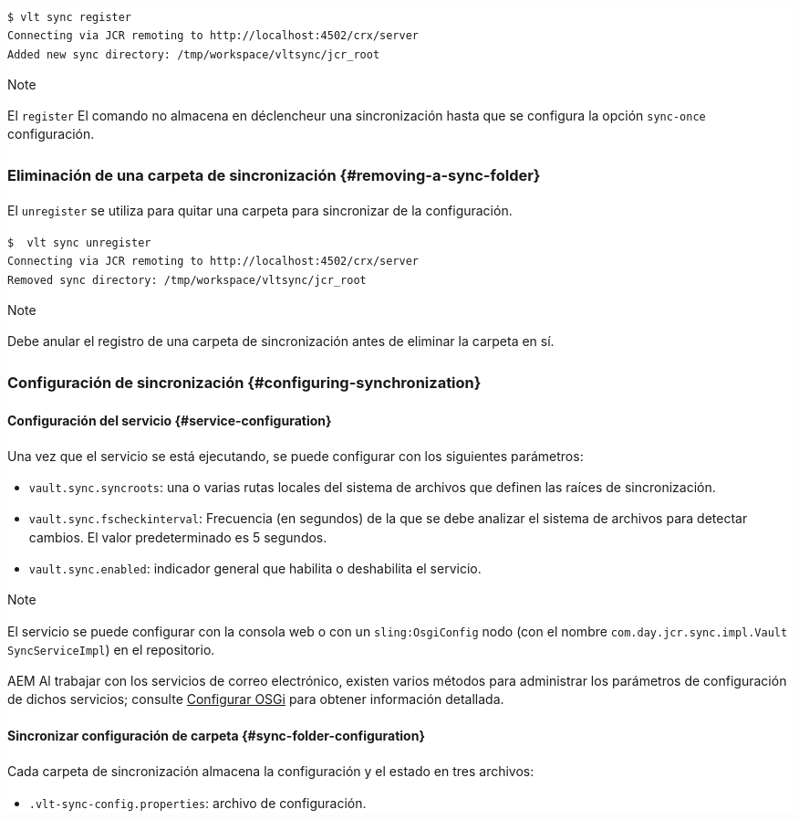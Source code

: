 ```shell
$ vlt sync register
Connecting via JCR remoting to http://localhost:4502/crx/server
Added new sync directory: /tmp/workspace/vltsync/jcr_root
```

>[!NOTE]
>
>El `register` El comando no almacena en déclencheur una sincronización hasta que se configura la opción `sync-once` configuración.

### Eliminación de una carpeta de sincronización {#removing-a-sync-folder}

El `unregister` se utiliza para quitar una carpeta para sincronizar de la configuración.

```shell
$  vlt sync unregister
Connecting via JCR remoting to http://localhost:4502/crx/server
Removed sync directory: /tmp/workspace/vltsync/jcr_root
```

>[!NOTE]
>
>Debe anular el registro de una carpeta de sincronización antes de eliminar la carpeta en sí.

### Configuración de sincronización {#configuring-synchronization}

#### Configuración del servicio {#service-configuration}

Una vez que el servicio se está ejecutando, se puede configurar con los siguientes parámetros:

* `vault.sync.syncroots`: una o varias rutas locales del sistema de archivos que definen las raíces de sincronización.

* `vault.sync.fscheckinterval`: Frecuencia (en segundos) de la que se debe analizar el sistema de archivos para detectar cambios. El valor predeterminado es 5 segundos.
* `vault.sync.enabled`: indicador general que habilita o deshabilita el servicio.

>[!NOTE]
>
>El servicio se puede configurar con la consola web o con un `sling:OsgiConfig` nodo (con el nombre `com.day.jcr.sync.impl.VaultSyncServiceImpl`) en el repositorio.
>
>AEM Al trabajar con los servicios de correo electrónico, existen varios métodos para administrar los parámetros de configuración de dichos servicios; consulte [Configurar OSGi](/help/sites-deploying/configuring-osgi.md) para obtener información detallada.

#### Sincronizar configuración de carpeta {#sync-folder-configuration}

Cada carpeta de sincronización almacena la configuración y el estado en tres archivos:

* `.vlt-sync-config.properties`: archivo de configuración.
